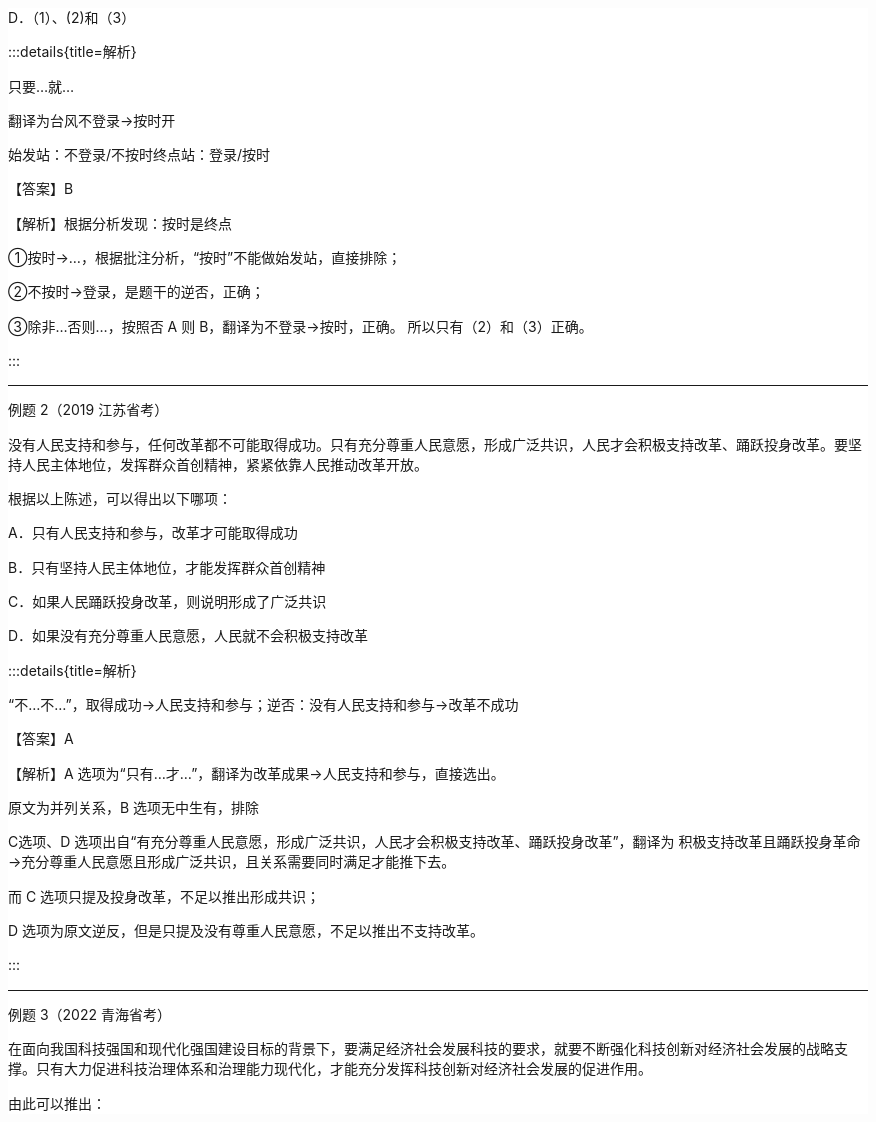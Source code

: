 D．（1）、(2)和（3） 

:::details{title=解析}

只要…就…

翻译为台风不登录→按时开

始发站：不登录/不按时终点站：登录/按时

【答案】B 

【解析】根据分析发现：按时是终点 

①按时→…，根据批注分析，“按时”不能做始发站，直接排除； 

②不按时→登录，是题干的逆否，正确； 

③除非…否则…，按照否 A 则 B，翻译为不登录→按时，正确。 所以只有（2）和（3）正确。 

:::

---

例题 2（2019 江苏省考） 

没有人民支持和参与，任何改革都不可能取得成功。只有充分尊重人民意愿，形成广泛共识，人民才会积极支持改革、踊跃投身改革。要坚持人民主体地位，发挥群众首创精神，紧紧依靠人民推动改革开放。 

根据以上陈述，可以得出以下哪项： 

A．只有人民支持和参与，改革才可能取得成功 

B．只有坚持人民主体地位，才能发挥群众首创精神 

C．如果人民踊跃投身改革，则说明形成了广泛共识 

D．如果没有充分尊重人民意愿，人民就不会积极支持改革

:::details{title=解析}

“不…不…”，取得成功→人民支持和参与；逆否：没有人民支持和参与→改革不成功

【答案】A 

【解析】A 选项为“只有…才…”，翻译为改革成果→人民支持和参与，直接选出。

原文为并列关系，B 选项无中生有，排除

C选项、D 选项出自“有充分尊重人民意愿，形成广泛共识，人民才会积极支持改革、踊跃投身改革”，翻译为 积极支持改革且踊跃投身革命→充分尊重人民意愿且形成广泛共识，且关系需要同时满足才能推下去。 

而 C 选项只提及投身改革，不足以推出形成共识； 

D 选项为原文逆反，但是只提及没有尊重人民意愿，不足以推出不支持改革。 

:::

---

例题 3（2022 青海省考） 

在面向我国科技强国和现代化强国建设目标的背景下，要满足经济社会发展科技的要求，就要不断强化科技创新对经济社会发展的战略支撑。只有大力促进科技治理体系和治理能力现代化，才能充分发挥科技创新对经济社会发展的促进作用。 

由此可以推出： 
